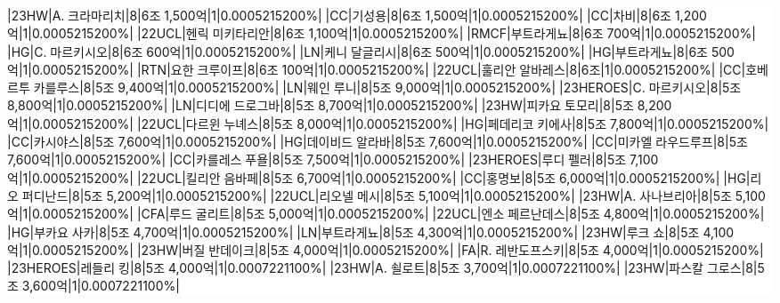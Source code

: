|23HW|A. 크라마리치|8|6조 1,500억|1|0.0005215200%|
|CC|기성용|8|6조 1,500억|1|0.0005215200%|
|CC|차비|8|6조 1,200억|1|0.0005215200%|
|22UCL|헨릭 미키타리안|8|6조 1,100억|1|0.0005215200%|
|RMCF|부트라게뇨|8|6조 700억|1|0.0005215200%|
|HG|C. 마르키시오|8|6조 600억|1|0.0005215200%|
|LN|케니 달글리시|8|6조 500억|1|0.0005215200%|
|HG|부트라게뇨|8|6조 500억|1|0.0005215200%|
|RTN|요한 크루이프|8|6조 100억|1|0.0005215200%|
|22UCL|훌리안 알바레스|8|6조|1|0.0005215200%|
|CC|호베르투 카를루스|8|5조 9,400억|1|0.0005215200%|
|LN|웨인 루니|8|5조 9,000억|1|0.0005215200%|
|23HEROES|C. 마르키시오|8|5조 8,800억|1|0.0005215200%|
|LN|디디에 드로그바|8|5조 8,700억|1|0.0005215200%|
|23HW|피카요 토모리|8|5조 8,200억|1|0.0005215200%|
|22UCL|다르윈 누녜스|8|5조 8,000억|1|0.0005215200%|
|HG|페데리코 키에사|8|5조 7,800억|1|0.0005215200%|
|CC|카시야스|8|5조 7,600억|1|0.0005215200%|
|HG|데이비드 알라바|8|5조 7,600억|1|0.0005215200%|
|CC|미카엘 라우드루프|8|5조 7,600억|1|0.0005215200%|
|CC|카를레스 푸욜|8|5조 7,500억|1|0.0005215200%|
|23HEROES|루디 펠러|8|5조 7,100억|1|0.0005215200%|
|22UCL|킬리안 음바페|8|5조 6,700억|1|0.0005215200%|
|CC|홍명보|8|5조 6,000억|1|0.0005215200%|
|HG|리오 퍼디난드|8|5조 5,200억|1|0.0005215200%|
|22UCL|리오넬 메시|8|5조 5,100억|1|0.0005215200%|
|23HW|A. 사나브리아|8|5조 5,100억|1|0.0005215200%|
|CFA|루드 굴리트|8|5조 5,000억|1|0.0005215200%|
|22UCL|엔소 페르난데스|8|5조 4,800억|1|0.0005215200%|
|HG|부카요 사카|8|5조 4,700억|1|0.0005215200%|
|LN|부트라게뇨|8|5조 4,300억|1|0.0005215200%|
|23HW|루크 쇼|8|5조 4,100억|1|0.0005215200%|
|23HW|버질 반데이크|8|5조 4,000억|1|0.0005215200%|
|FA|R. 레반도프스키|8|5조 4,000억|1|0.0005215200%|
|23HEROES|레들리 킹|8|5조 4,000억|1|0.0007221100%|
|23HW|A. 쇨로트|8|5조 3,700억|1|0.0007221100%|
|23HW|파스칼 그로스|8|5조 3,600억|1|0.0007221100%|